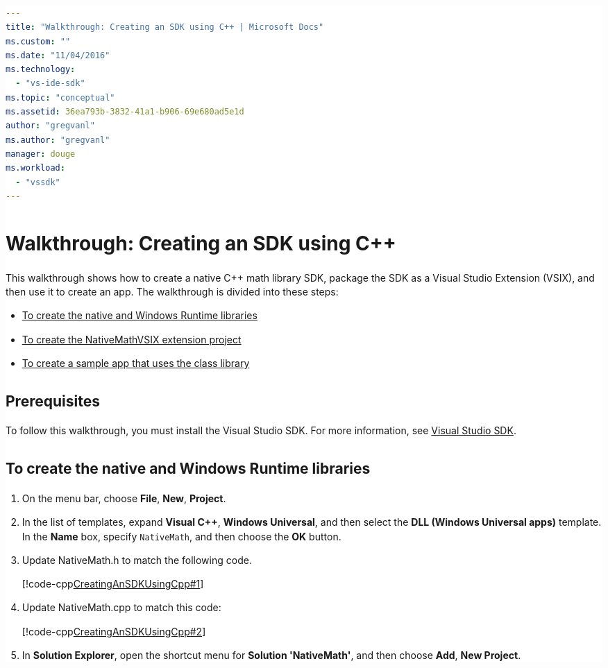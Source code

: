 ```yaml
---
title: "Walkthrough: Creating an SDK using C++ | Microsoft Docs"
ms.custom: ""
ms.date: "11/04/2016"
ms.technology: 
  - "vs-ide-sdk"
ms.topic: "conceptual"
ms.assetid: 36ea793b-3832-41a1-b906-69e680ad5e1d
author: "gregvanl"
ms.author: "gregvanl"
manager: douge
ms.workload: 
  - "vssdk"
---
```

# Walkthrough: Creating an SDK using C++
This walkthrough shows how to create a native C++ math library SDK, package the SDK as a Visual Studio Extension (VSIX), and then use it to create an app. The walkthrough is divided into these steps:  
  
-   [To create the native and Windows Runtime libraries](../extensibility/walkthrough-creating-an-sdk-using-cpp.md#createClassLibrary)  
  
-   [To create the NativeMathVSIX extension project](../extensibility/walkthrough-creating-an-sdk-using-cpp.md#createVSIX)  
  
-   [To create a sample app that uses the class library](../extensibility/walkthrough-creating-an-sdk-using-cpp.md#createSample)  
  
## Prerequisites  
 To follow this walkthrough, you must install the Visual Studio SDK. For more information, see [Visual Studio SDK](../extensibility/visual-studio-sdk.md).  
  
##  <a name="createClassLibrary"></a> To create the native and Windows Runtime libraries  
  
1.  On the menu bar, choose **File**, **New**, **Project**.  
  
2.  In the list of templates, expand **Visual C++**, **Windows Universal**, and then select the **DLL (Windows Universal apps)** template. In the **Name** box, specify `NativeMath`, and then choose the **OK** button.  
  
3.  Update NativeMath.h to match the following code.  
  
     [!code-cpp[CreatingAnSDKUsingCpp#1](../extensibility/codesnippet/CPP/walkthrough-creating-an-sdk-using-cpp_1.h)]  
  
4.  Update NativeMath.cpp to match this code:  
  
     [!code-cpp[CreatingAnSDKUsingCpp#2](../extensibility/codesnippet/CPP/walkthrough-creating-an-sdk-using-cpp_2.cpp)]  
  
5.  In **Solution Explorer**, open the shortcut menu for **Solution 'NativeMath'**, and then choose **Add**, **New Project**.  
  